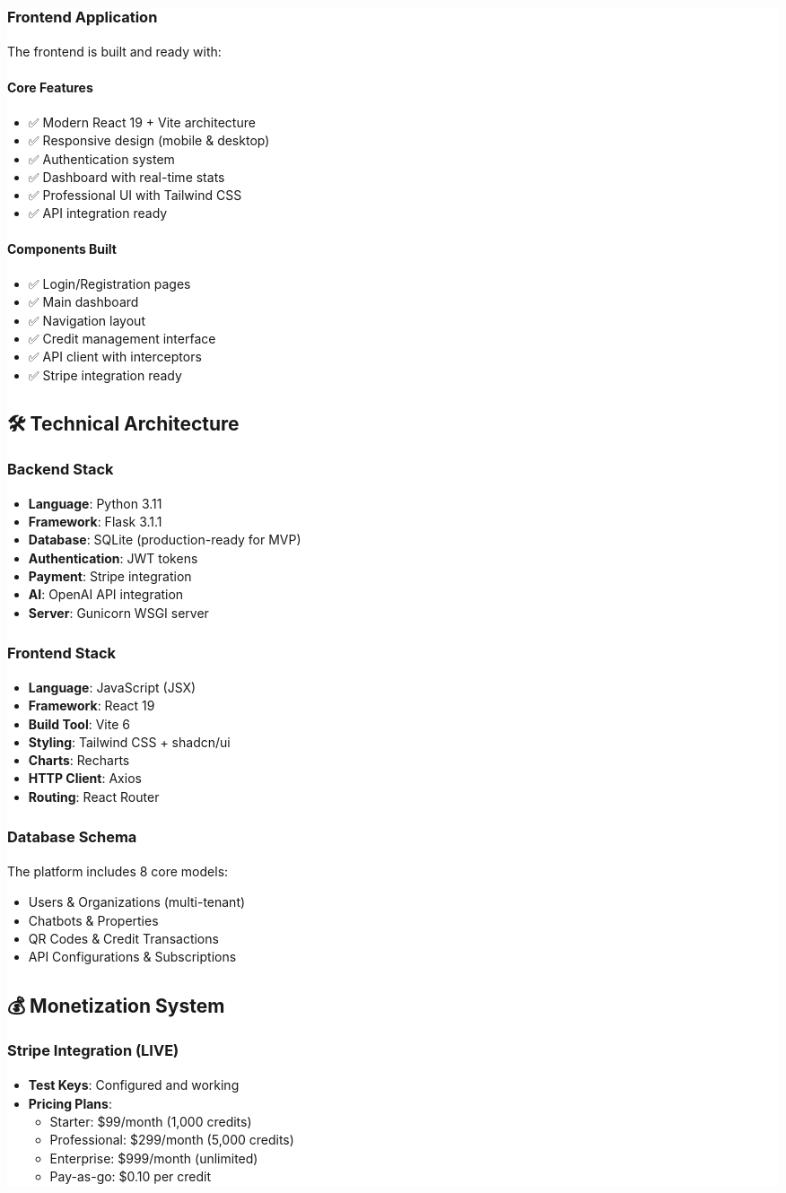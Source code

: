 ### Frontend Application
The frontend is built and ready with:

#### Core Features
- ✅ Modern React 19 + Vite architecture
- ✅ Responsive design (mobile & desktop)
- ✅ Authentication system
- ✅ Dashboard with real-time stats
- ✅ Professional UI with Tailwind CSS
- ✅ API integration ready

#### Components Built
- ✅ Login/Registration pages
- ✅ Main dashboard
- ✅ Navigation layout
- ✅ Credit management interface
- ✅ API client with interceptors
- ✅ Stripe integration ready

## 🛠 Technical Architecture

### Backend Stack
- **Language**: Python 3.11
- **Framework**: Flask 3.1.1
- **Database**: SQLite (production-ready for MVP)
- **Authentication**: JWT tokens
- **Payment**: Stripe integration
- **AI**: OpenAI API integration
- **Server**: Gunicorn WSGI server

### Frontend Stack
- **Language**: JavaScript (JSX)
- **Framework**: React 19
- **Build Tool**: Vite 6
- **Styling**: Tailwind CSS + shadcn/ui
- **Charts**: Recharts
- **HTTP Client**: Axios
- **Routing**: React Router

### Database Schema
The platform includes 8 core models:
- Users & Organizations (multi-tenant)
- Chatbots & Properties
- QR Codes & Credit Transactions
- API Configurations & Subscriptions

## 💰 Monetization System

### Stripe Integration (LIVE)
- **Test Keys**: Configured and working
- **Pricing Plans**: 
  - Starter: $99/month (1,000 credits)
  - Professional: $299/month (5,000 credits)
  - Enterprise: $999/month (unlimited)
  - Pay-as-go: $0.10 per credit
